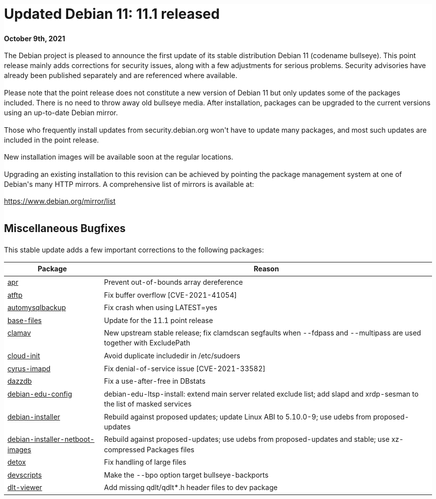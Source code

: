
Updated Debian 11: 11.1 released
================================


**October 9th, 2021**


The Debian project is pleased to announce the first update of its
stable distribution Debian 11 (codename bullseye).
This point release mainly adds corrections for security issues,
along with a few adjustments for serious problems. Security advisories
have already been published separately and are referenced where available.


Please note that the point release does not constitute a new version of Debian
11 but only updates some of the packages included. There is
no need to throw away old bullseye media. After installation,
packages can be upgraded to the current versions using an up-to-date Debian
mirror.


Those who frequently install updates from security.debian.org won't have
to update many packages, and most such updates are
included in the point release.


New installation images will be available soon at the regular locations.


Upgrading an existing installation to this revision can be achieved by
pointing the package management system at one of Debian's many HTTP mirrors.
A comprehensive list of mirrors is available at:



<https://www.debian.org/mirror/list>

Miscellaneous Bugfixes
----------------------


This stable update adds a few important corrections to the following packages:




| Package | Reason |
| --- | --- |
| [apr](https://packages.debian.org/src:apr) | Prevent out-of-bounds array dereference |
| [atftp](https://packages.debian.org/src:atftp) | Fix buffer overflow [CVE-2021-41054] |
| [automysqlbackup](https://packages.debian.org/src:automysqlbackup) | Fix crash when using LATEST=yes |
| [base-files](https://packages.debian.org/src:base-files) | Update for the 11.1 point release |
| [clamav](https://packages.debian.org/src:clamav) | New upstream stable release; fix clamdscan segfaults when --fdpass and --multipass are used together with ExcludePath |
| [cloud-init](https://packages.debian.org/src:cloud-init) | Avoid duplicate includedir in /etc/sudoers |
| [cyrus-imapd](https://packages.debian.org/src:cyrus-imapd) | Fix denial-of-service issue [CVE-2021-33582] |
| [dazzdb](https://packages.debian.org/src:dazzdb) | Fix a use-after-free in DBstats |
| [debian-edu-config](https://packages.debian.org/src:debian-edu-config) | debian-edu-ltsp-install: extend main server related exclude list; add slapd and xrdp-sesman to the list of masked services |
| [debian-installer](https://packages.debian.org/src:debian-installer) | Rebuild against proposed updates; update Linux ABI to 5.10.0-9; use udebs from proposed-updates |
| [debian-installer-netboot-images](https://packages.debian.org/src:debian-installer-netboot-images) | Rebuild against proposed-updates; use udebs from proposed-updates and stable; use xz-compressed Packages files |
| [detox](https://packages.debian.org/src:detox) | Fix handling of large files |
| [devscripts](https://packages.debian.org/src:devscripts) | Make the --bpo option target bullseye-backports |
| [dlt-viewer](https://packages.debian.org/src:dlt-viewer) | Add missing qdlt/qdlt\*.h header files to dev package |